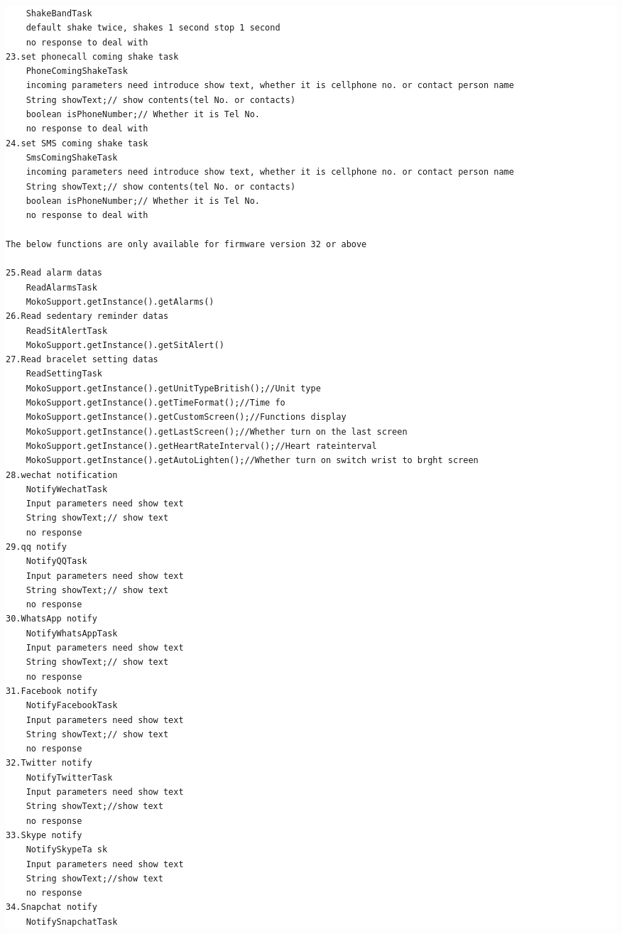 		ShakeBandTask
		default shake twice, shakes 1 second stop 1 second
		no response to deal with
	23.set phonecall coming shake task
		PhoneComingShakeTask
		incoming parameters need introduce show text, whether it is cellphone no. or contact person name
		String showText;// show contents(tel No. or contacts)
    	boolean isPhoneNumber;// Whether it is Tel No.
		no response to deal with
	24.set SMS coming shake task
		SmsComingShakeTask
		incoming parameters need introduce show text, whether it is cellphone no. or contact person name
		String showText;// show contents(tel No. or contacts)
    	boolean isPhoneNumber;// Whether it is Tel No.
		no response to deal with

	The below functions are only available for firmware version 32 or above

	25.Read alarm datas
		ReadAlarmsTask
		MokoSupport.getInstance().getAlarms()
	26.Read sedentary reminder datas
		ReadSitAlertTask
		MokoSupport.getInstance().getSitAlert()
	27.Read bracelet setting datas
		ReadSettingTask
		MokoSupport.getInstance().getUnitTypeBritish();//Unit type
		MokoSupport.getInstance().getTimeFormat();//Time fo
		MokoSupport.getInstance().getCustomScreen();//Functions display
		MokoSupport.getInstance().getLastScreen();//Whether turn on the last screen
		MokoSupport.getInstance().getHeartRateInterval();//Heart rateinterval
		MokoSupport.getInstance().getAutoLighten();//Whether turn on switch wrist to brght screen
	28.wechat notification
		NotifyWechatTask 
		Input parameters need show text
		String showText;// show text 
		no response 
	29.qq notify
		NotifyQQTask 
		Input parameters need show text
		String showText;// show text
		no response
	30.WhatsApp notify
		NotifyWhatsAppTask
		Input parameters need show text
		String showText;// show text
		no response
	31.Facebook notify
		NotifyFacebookTask
		Input parameters need show text
		String showText;// show text
		no response
	32.Twitter notify
		NotifyTwitterTask
		Input parameters need show text
		String showText;//show text
		no response
	33.Skype notify
		NotifySkypeTa sk
		Input parameters need show text
		String showText;//show text
		no response
	34.Snapchat notify
		NotifySnapchatTask